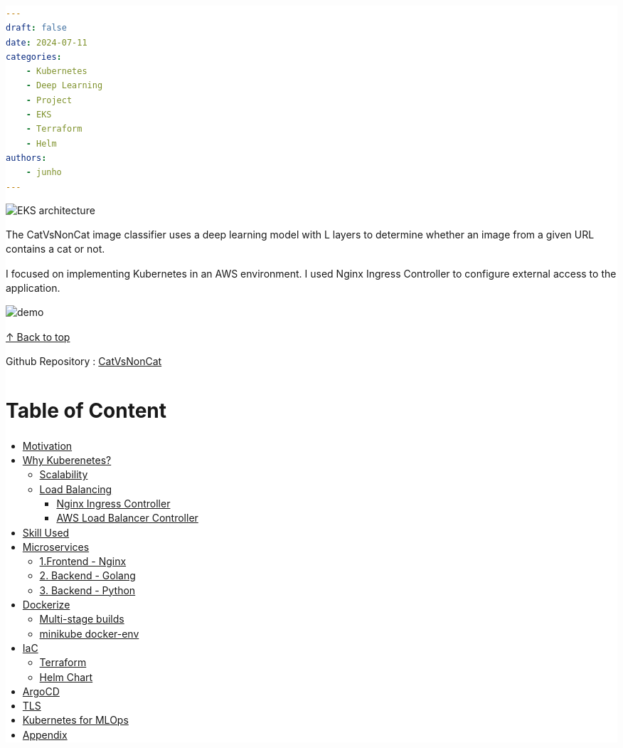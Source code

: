 ```yaml
---
draft: false
date: 2024-07-11
categories:
    - Kubernetes
    - Deep Learning
    - Project
    - EKS
    - Terraform
    - Helm
authors:
    - junho
---
```


<img src="https://imgur.com/DwRBYMd.png" alt="EKS architecture" width="600">

The CatVsNonCat image classifier uses a deep learning model with L layers to determine whether an image from a given URL contains a cat or not.

I focused on implementing Kubernetes in an AWS environment. I used Nginx Ingress Controller to configure external access to the application.




<img src="https://imgur.com/VbKBWdO.gif" alt="demo" width="650">

[↑ Back to top](#)
<br>

Github Repository : [CatVsNonCat](https://github.com/jnuho/CatVsNonCat)

# Table of Content

- [Motivation](#motivation)
- [Why Kuberenetes?](#why-kubernetes)
    - [Scalability](#scalability)
    - [Load Balancing](#load-balancing)
        - [Nginx Ingress Controller](#nginx-ingress-controller)
        - [AWS Load Balancer Controller](#aws-load-balancer-controller)
- [Skill Used](#skill-used)
- [Microservices](#microservices)
    - [1.Frontend - Nginx](#frontend-nginx)
    - [2. Backend - Golang](#backend-golang-web-server)
    - [3. Backend - Python](#backend-python-web-server)
- [Dockerize](#dockerize)
    - [Multi-stage builds](multi-stage-builds)
    - [minikube docker-env](#minikube-docker-env)
- [IaC](#iac)
    - [Terraform](#terraform)
    - [Helm Chart](#helm-chart)
- [ArgoCD](#argocd)
- [TLS](#tls)
- [Kubernetes for MLOps](#kubernetes-for-mlops)
- [Appendix](#appendix)
